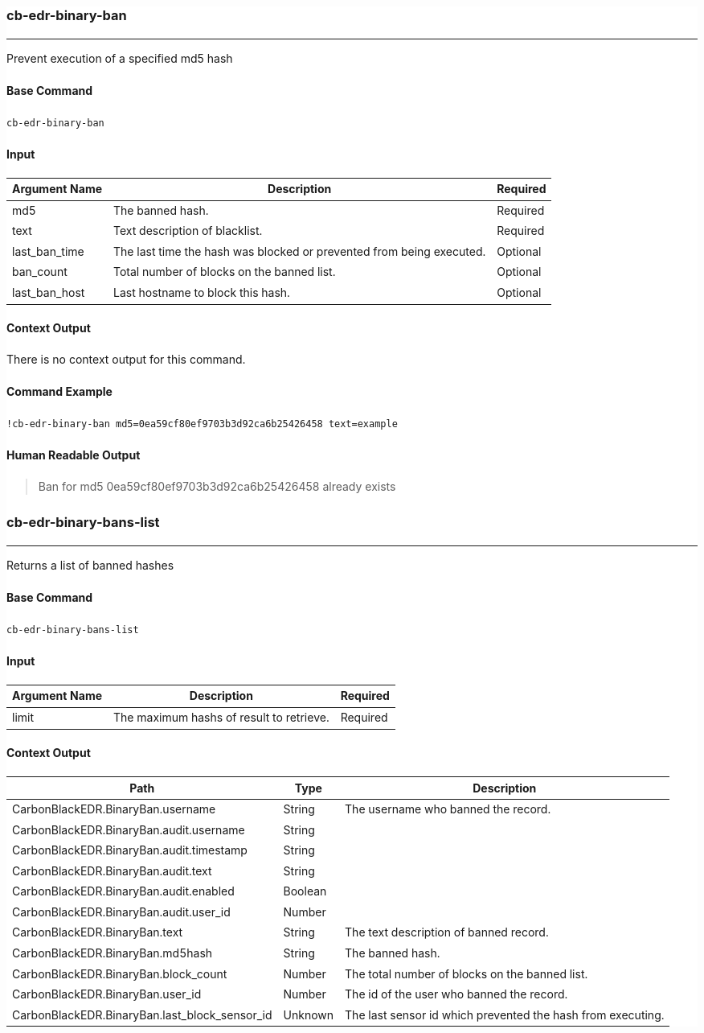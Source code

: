 
### cb-edr-binary-ban
***
Prevent execution of a specified md5 hash


#### Base Command

`cb-edr-binary-ban`
#### Input

| **Argument Name** | **Description** | **Required** |
| --- | --- | --- |
| md5 | The banned hash. | Required | 
| text | Text description of blacklist. | Required | 
| last_ban_time | The last time the hash was blocked or prevented from being executed. | Optional | 
| ban_count | Total number of blocks on the banned list. | Optional | 
| last_ban_host | Last hostname to block this hash. | Optional | 


#### Context Output

There is no context output for this command.

#### Command Example
```!cb-edr-binary-ban md5=0ea59cf80ef9703b3d92ca6b25426458 text=example```

#### Human Readable Output

>Ban for md5 0ea59cf80ef9703b3d92ca6b25426458 already exists

### cb-edr-binary-bans-list
***
Returns a list of banned hashes


#### Base Command

`cb-edr-binary-bans-list`
#### Input

| **Argument Name** | **Description** | **Required** |
| --- | --- | --- |
| limit | The maximum hashs of result to retrieve. | Required | 


#### Context Output

| **Path** | **Type** | **Description** |
| --- | --- | --- |
| CarbonBlackEDR.BinaryBan.username | String | The username who banned the record. | 
| CarbonBlackEDR.BinaryBan.audit.username | String |  | 
| CarbonBlackEDR.BinaryBan.audit.timestamp | String |  | 
| CarbonBlackEDR.BinaryBan.audit.text | String |  | 
| CarbonBlackEDR.BinaryBan.audit.enabled | Boolean |  | 
| CarbonBlackEDR.BinaryBan.audit.user_id | Number |  | 
| CarbonBlackEDR.BinaryBan.text | String | The text description of banned record. | 
| CarbonBlackEDR.BinaryBan.md5hash | String | The banned hash. | 
| CarbonBlackEDR.BinaryBan.block_count | Number | The total number of blocks on the banned list. | 
| CarbonBlackEDR.BinaryBan.user_id | Number | The id of the user who banned the record. | 
| CarbonBlackEDR.BinaryBan.last_block_sensor_id | Unknown | The last sensor id which prevented the hash from executing. | 
```